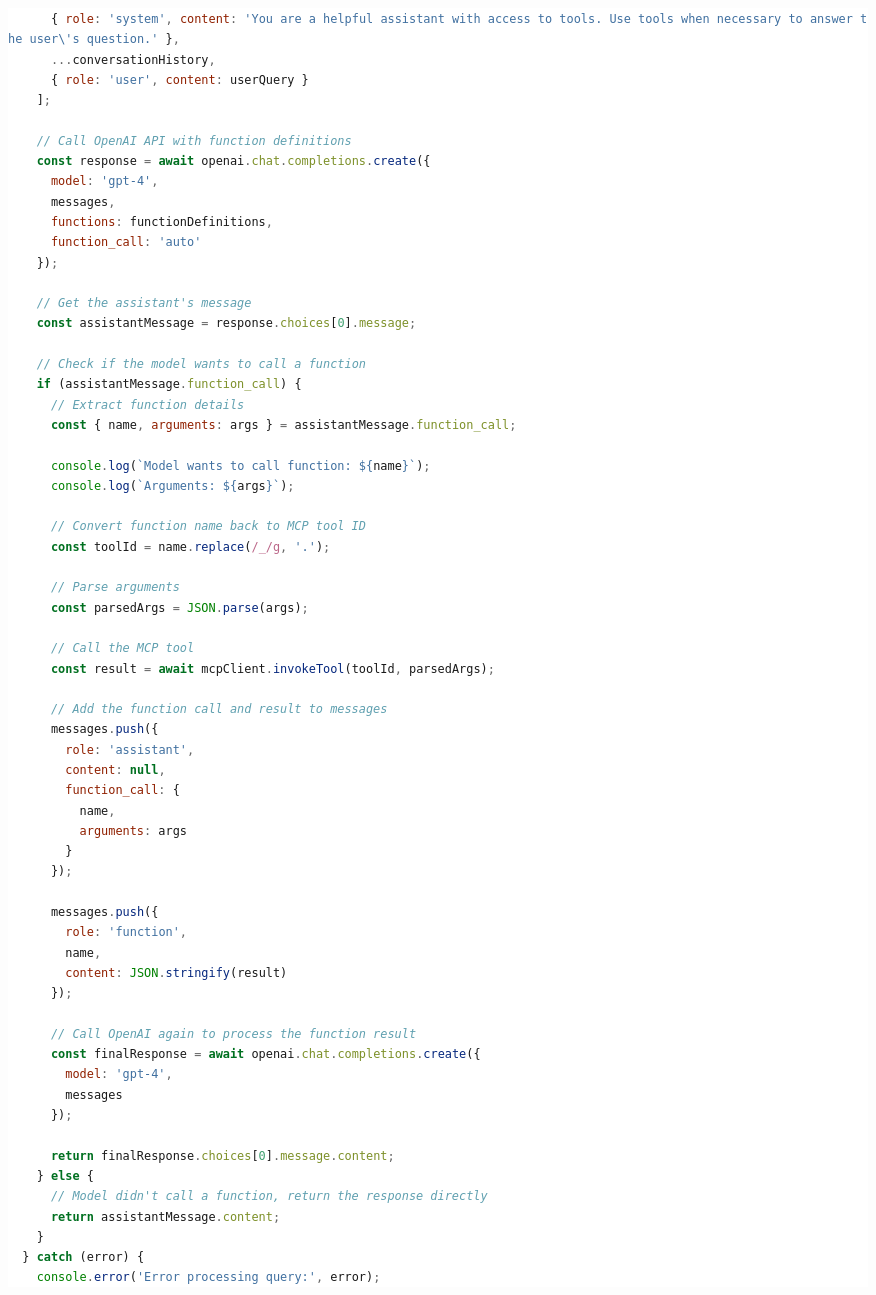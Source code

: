 ```javascript
      { role: 'system', content: 'You are a helpful assistant with access to tools. Use tools when necessary to answer the user\'s question.' },
      ...conversationHistory,
      { role: 'user', content: userQuery }
    ];
    
    // Call OpenAI API with function definitions
    const response = await openai.chat.completions.create({
      model: 'gpt-4',
      messages,
      functions: functionDefinitions,
      function_call: 'auto'
    });
    
    // Get the assistant's message
    const assistantMessage = response.choices[0].message;
    
    // Check if the model wants to call a function
    if (assistantMessage.function_call) {
      // Extract function details
      const { name, arguments: args } = assistantMessage.function_call;
      
      console.log(`Model wants to call function: ${name}`);
      console.log(`Arguments: ${args}`);
      
      // Convert function name back to MCP tool ID
      const toolId = name.replace(/_/g, '.');
      
      // Parse arguments
      const parsedArgs = JSON.parse(args);
      
      // Call the MCP tool
      const result = await mcpClient.invokeTool(toolId, parsedArgs);
      
      // Add the function call and result to messages
      messages.push({
        role: 'assistant',
        content: null,
        function_call: {
          name,
          arguments: args
        }
      });
      
      messages.push({
        role: 'function',
        name,
        content: JSON.stringify(result)
      });
      
      // Call OpenAI again to process the function result
      const finalResponse = await openai.chat.completions.create({
        model: 'gpt-4',
        messages
      });
      
      return finalResponse.choices[0].message.content;
    } else {
      // Model didn't call a function, return the response directly
      return assistantMessage.content;
    }
  } catch (error) {
    console.error('Error processing query:', error);
```